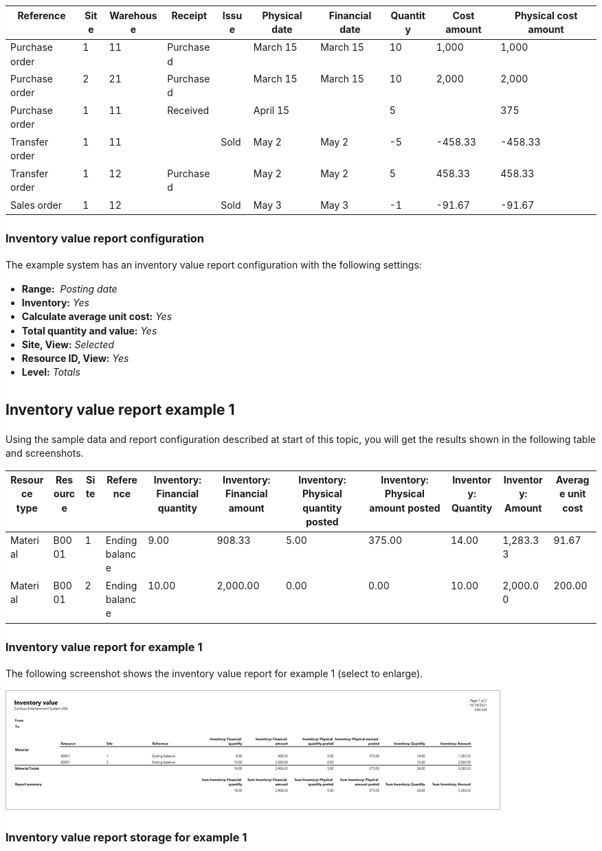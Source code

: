 | Reference | Site | Warehouse | Receipt | Issue | Physical date | Financial date | Quantity | Cost amount | Physical cost amount |
|---|---|---|---|---|---|---|---|---|---|
| Purchase order | 1 | 11 | Purchased | | March 15 | March 15 | 10 | 1,000 | 1,000 |
| Purchase order | 2 | 21 | Purchased | | March 15 | March 15 | 10 | 2,000 | 2,000 |
| Purchase order | 1 | 11 | Received | | April 15 | | 5 | | 375 |
| Transfer order | 1 | 11 | | Sold | May 2 | May 2 | -5 | -458.33 | -458.33 |
| Transfer order | 1 | 12 | Purchased | | May 2 | May 2 | 5 | 458.33 | 458.33 |
| Sales order | 1 | 12 | | Sold | May 3 | May 3 | -1 | -91.67 | -91.67 |

### Inventory value report configuration

The example system has an inventory value report configuration with the following settings:

- **Range:**  *Posting date*
- **Inventory:** *Yes*
- **Calculate average unit cost:** *Yes*
- **Total quantity and value:** *Yes*
- **Site, View:** *Selected*
- **Resource ID, View:** *Yes*
- **Level:** *Totals*

## Inventory value report example 1

Using the sample data and report configuration described at start of this topic, you will get the results shown in the following table and screenshots.

| Resource type | Resource | Site | Reference | Inventory: Financial quantity | Inventory: Financial amount | Inventory: Physical quantity posted | Inventory: Physical amount posted | Inventory: Quantity | Inventory: Amount | Average unit cost |
|---|---|---|---|---|---|---|---|---|---|---|
| Material | B0001 | 1 | Ending balance | 9.00 | 908.33 | 5.00 | 375.00 | 14.00 | 1,283.33 | 91.67 |
| Material | B0001 | 2 | Ending balance | 10.00 | 2,000.00 | 0.00 | 0.00 | 10.00 | 2,000.00 | 200.00 |

### Inventory value report for example 1

The following screenshot shows the inventory value report for example 1 (select to enlarge).

[![Inventory value report for example 1](media/inventory-value-report-ex1-small.png "Inventory value report for example 1")](media/inventory-value-report-ex1.png)

### Inventory value report storage for example 1
